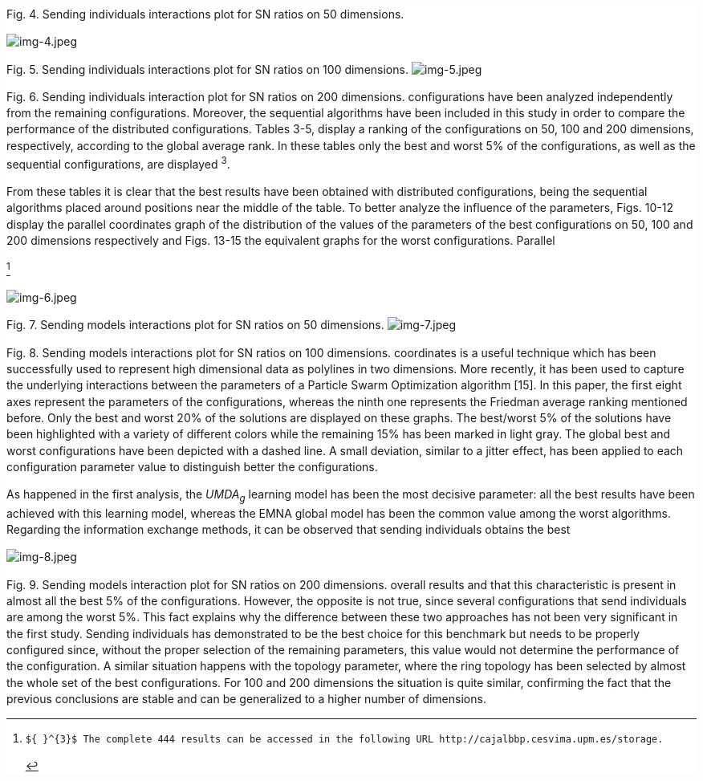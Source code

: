 Fig. 4. Sending individuals interactions plot for SN ratios on 50 dimensions.

![img-4.jpeg](img-4.jpeg)

Fig. 5. Sending individuals interactions plot for SN ratios on 100 dimensions.
![img-5.jpeg](img-5.jpeg)

Fig. 6. Sending individuals interaction plot for SN ratios on 200 dimensions.
configurations have been analyzed independently from the remaining configurations. Moreover, the sequential algorithms have been included in this study in order to compare the performance of the distributed configurations. Tables 3-5, display a ranking of the configurations on 50, 100 and 200 dimensions, respectively, according to the global average rank. In these tables only the best and worst $5 \%$ of the configurations, as well as the sequential configurations, are displayed ${ }^{3}$.

From these tables it is clear that the best results have been obtained with distributed configurations, being the sequential algorithms placed around positions near the middle of the table. To better analyze the influence of the parameters, Figs. 10-12 display the parallel coordinates graph of the distribution of the values of the parameters of the best configurations on 50, 100 and 200 dimensions respectively and Figs. 13-15 the equivalent graphs for the worst configurations. Parallel

[^0]
[^0]:    ${ }^{3}$ The complete 444 results can be accessed in the following URL http://cajalbbp.cesvima.upm.es/storage.

![img-6.jpeg](img-6.jpeg)

Fig. 7. Sending models interactions plot for SN ratios on 50 dimensions.
![img-7.jpeg](img-7.jpeg)

Fig. 8. Sending models interactions plot for SN ratios on 100 dimensions.
coordinates is a useful technique which has been successfully used to represent high dimensional data as polylines in two dimensions. More recently, it has been used to capture the underlying interactions between the parameters of a Particle Swarm Optimization algorithm [15]. In this paper, the first eight axes represent the parameters of the configurations, whereas the ninth one represents the Friedman average ranking mentioned before. Only the best and worst $20 \%$ of the solutions are displayed on these graphs. The best/worst $5 \%$ of the solutions have been highlighted with a variety of different colors while the remaining $15 \%$ has been marked in light gray. The global best and worst configurations have been depicted with a dashed line. A small deviation, similar to a jitter effect, has been applied to each configuration parameter value to distinguish better the configurations.

As happened in the first analysis, the $U M D A_{g}$ learning model has been the most decisive parameter: all the best results have been achieved with this learning model, whereas the EMNA global model has been the common value among the worst algorithms. Regarding the information exchange methods, it can be observed that sending individuals obtains the best

![img-8.jpeg](img-8.jpeg)

Fig. 9. Sending models interaction plot for SN ratios on 200 dimensions.
overall results and that this characteristic is present in almost all the best $5 \%$ of the configurations. However, the opposite is not true, since several configurations that send individuals are among the worst $5 \%$. This fact explains why the difference between these two approaches has not been very significant in the first study. Sending individuals has demonstrated to be the best choice for this benchmark but needs to be properly configured since, without the proper selection of the remaining parameters, this value would not determine the performance of the configuration. A similar situation happens with the topology parameter, where the ring topology has been selected by almost the whole set of the best configurations. For 100 and 200 dimensions the situation is quite similar, confirming the fact that the previous conclusions are stable and can be generalized to a higher number of dimensions.


[^0]:    * Corresponding author.
[^0]:    ${ }^{1}$ Also known as coarse-grained, multiple-deme or island models.
[^0]:    ${ }^{2}$ http://sci2s.ugr.es/programacion/workshop/Scalability.html.
[^0]:    ${ }^{4}$ Only in this dimension since the behavior is similar on the other dimensions.